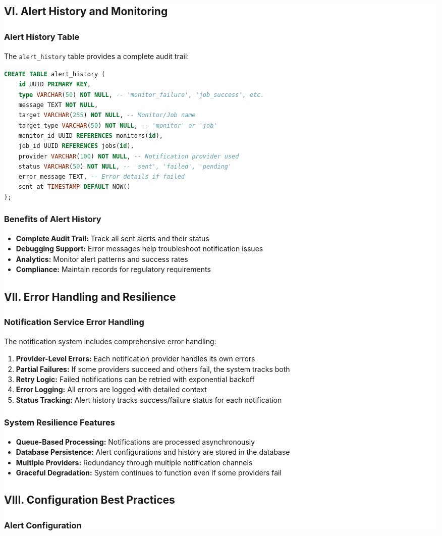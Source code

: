 ## VI. Alert History and Monitoring

### Alert History Table

The `alert_history` table provides a complete audit trail:

```sql
CREATE TABLE alert_history (
    id UUID PRIMARY KEY,
    type VARCHAR(50) NOT NULL, -- 'monitor_failure', 'job_success', etc.
    message TEXT NOT NULL,
    target VARCHAR(255) NOT NULL, -- Monitor/Job name
    target_type VARCHAR(50) NOT NULL, -- 'monitor' or 'job'
    monitor_id UUID REFERENCES monitors(id),
    job_id UUID REFERENCES jobs(id),
    provider VARCHAR(100) NOT NULL, -- Notification provider used
    status VARCHAR(50) NOT NULL, -- 'sent', 'failed', 'pending'
    error_message TEXT, -- Error details if failed
    sent_at TIMESTAMP DEFAULT NOW()
);
```

### Benefits of Alert History

- **Complete Audit Trail:** Track all sent alerts and their status
- **Debugging Support:** Error messages help troubleshoot notification issues
- **Analytics:** Monitor alert patterns and success rates
- **Compliance:** Maintain records for regulatory requirements

## VII. Error Handling and Resilience

### Notification Service Error Handling

The notification system includes comprehensive error handling:

1. **Provider-Level Errors:** Each notification provider handles its own errors
2. **Partial Failures:** If some providers succeed and others fail, the system tracks both
3. **Retry Logic:** Failed notifications can be retried with exponential backoff
4. **Error Logging:** All errors are logged with detailed context
5. **Status Tracking:** Alert history tracks success/failure status for each notification

### System Resilience Features

- **Queue-Based Processing:** Notifications are processed asynchronously
- **Database Persistence:** Alert configurations and history are stored in the database
- **Multiple Providers:** Redundancy through multiple notification channels
- **Graceful Degradation:** System continues to function even if some providers fail

## VIII. Configuration Best Practices

### Alert Configuration
